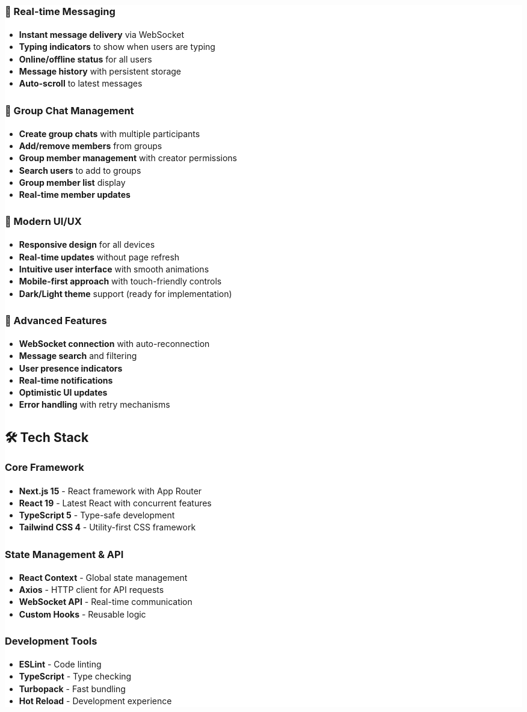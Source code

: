### 💬 Real-time Messaging
- **Instant message delivery** via WebSocket
- **Typing indicators** to show when users are typing
- **Online/offline status** for all users
- **Message history** with persistent storage
- **Auto-scroll** to latest messages

### 👥 Group Chat Management
- **Create group chats** with multiple participants
- **Add/remove members** from groups
- **Group member management** with creator permissions
- **Search users** to add to groups
- **Group member list** display
- **Real-time member updates**

### 🎨 Modern UI/UX
- **Responsive design** for all devices
- **Real-time updates** without page refresh
- **Intuitive user interface** with smooth animations
- **Mobile-first approach** with touch-friendly controls
- **Dark/Light theme** support (ready for implementation)

### 🚀 Advanced Features
- **WebSocket connection** with auto-reconnection
- **Message search** and filtering
- **User presence indicators**
- **Real-time notifications**
- **Optimistic UI updates**
- **Error handling** with retry mechanisms

## 🛠️ Tech Stack

### Core Framework
- **Next.js 15** - React framework with App Router
- **React 19** - Latest React with concurrent features
- **TypeScript 5** - Type-safe development
- **Tailwind CSS 4** - Utility-first CSS framework

### State Management & API
- **React Context** - Global state management
- **Axios** - HTTP client for API requests
- **WebSocket API** - Real-time communication
- **Custom Hooks** - Reusable logic

### Development Tools
- **ESLint** - Code linting
- **TypeScript** - Type checking
- **Turbopack** - Fast bundling
- **Hot Reload** - Development experience
